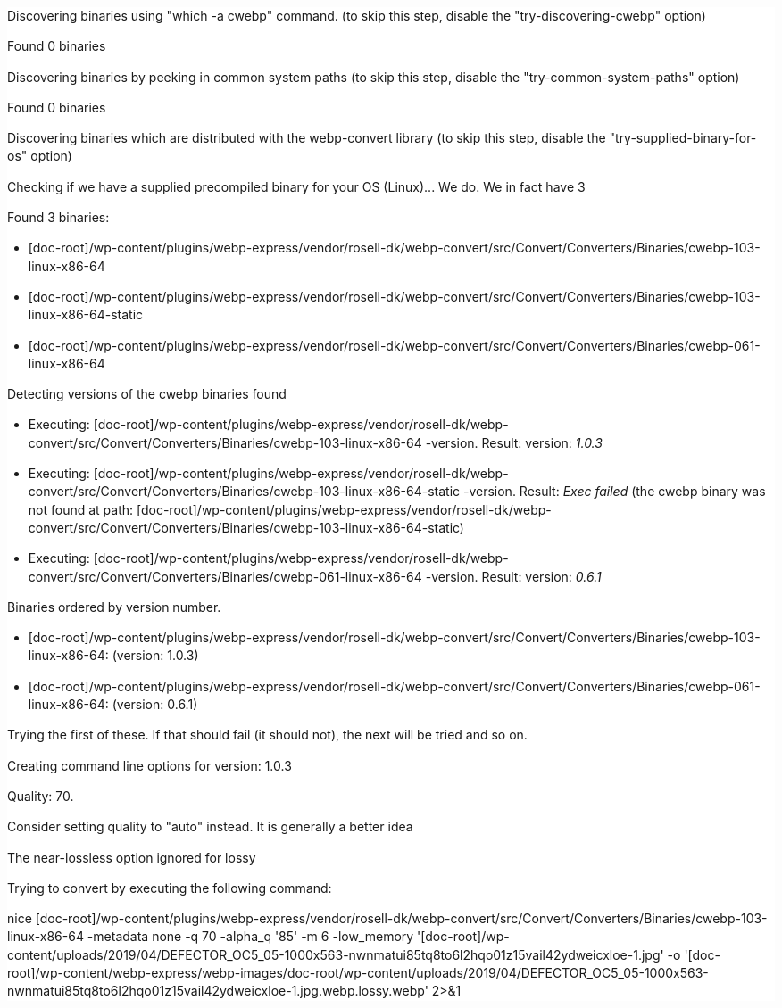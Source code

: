 Discovering binaries using "which -a cwebp" command. (to skip this step, disable the "try-discovering-cwebp" option)

Found 0 binaries

Discovering binaries by peeking in common system paths (to skip this step, disable the "try-common-system-paths" option)

Found 0 binaries

Discovering binaries which are distributed with the webp-convert library (to skip this step, disable the "try-supplied-binary-for-os" option)

Checking if we have a supplied precompiled binary for your OS (Linux)... We do. We in fact have 3

Found 3 binaries: 

- [doc-root]/wp-content/plugins/webp-express/vendor/rosell-dk/webp-convert/src/Convert/Converters/Binaries/cwebp-103-linux-x86-64

- [doc-root]/wp-content/plugins/webp-express/vendor/rosell-dk/webp-convert/src/Convert/Converters/Binaries/cwebp-103-linux-x86-64-static

- [doc-root]/wp-content/plugins/webp-express/vendor/rosell-dk/webp-convert/src/Convert/Converters/Binaries/cwebp-061-linux-x86-64

Detecting versions of the cwebp binaries found

- Executing: [doc-root]/wp-content/plugins/webp-express/vendor/rosell-dk/webp-convert/src/Convert/Converters/Binaries/cwebp-103-linux-x86-64 -version. Result: version: *1.0.3*

- Executing: [doc-root]/wp-content/plugins/webp-express/vendor/rosell-dk/webp-convert/src/Convert/Converters/Binaries/cwebp-103-linux-x86-64-static -version. Result: *Exec failed* (the cwebp binary was not found at path: [doc-root]/wp-content/plugins/webp-express/vendor/rosell-dk/webp-convert/src/Convert/Converters/Binaries/cwebp-103-linux-x86-64-static)

- Executing: [doc-root]/wp-content/plugins/webp-express/vendor/rosell-dk/webp-convert/src/Convert/Converters/Binaries/cwebp-061-linux-x86-64 -version. Result: version: *0.6.1*

Binaries ordered by version number.

- [doc-root]/wp-content/plugins/webp-express/vendor/rosell-dk/webp-convert/src/Convert/Converters/Binaries/cwebp-103-linux-x86-64: (version: 1.0.3)

- [doc-root]/wp-content/plugins/webp-express/vendor/rosell-dk/webp-convert/src/Convert/Converters/Binaries/cwebp-061-linux-x86-64: (version: 0.6.1)

Trying the first of these. If that should fail (it should not), the next will be tried and so on.

Creating command line options for version: 1.0.3

Quality: 70. 

Consider setting quality to "auto" instead. It is generally a better idea

The near-lossless option ignored for lossy

Trying to convert by executing the following command:

nice [doc-root]/wp-content/plugins/webp-express/vendor/rosell-dk/webp-convert/src/Convert/Converters/Binaries/cwebp-103-linux-x86-64 -metadata none -q 70 -alpha_q '85' -m 6 -low_memory '[doc-root]/wp-content/uploads/2019/04/DEFECTOR_OC5_05-1000x563-nwnmatui85tq8to6l2hqo01z15vail42ydweicxloe-1.jpg' -o '[doc-root]/wp-content/webp-express/webp-images/doc-root/wp-content/uploads/2019/04/DEFECTOR_OC5_05-1000x563-nwnmatui85tq8to6l2hqo01z15vail42ydweicxloe-1.jpg.webp.lossy.webp' 2>&1
